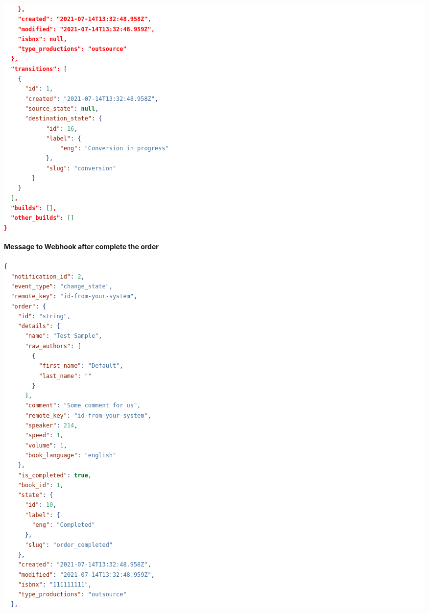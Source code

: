 ```json
    },
    "created": "2021-07-14T13:32:48.958Z",
    "modified": "2021-07-14T13:32:48.959Z",
    "isbnx": null,
    "type_productions": "outsource"
  },
  "transitions": [
    {
      "id": 1,
      "created": "2021-07-14T13:32:48.958Z",
      "source_state": null,
      "destination_state": {
            "id": 16,
            "label": {
                "eng": "Conversion in progress"
            },
            "slug": "conversion"
        }
    }
  ],
  "builds": [],
  "other_builds": []
}
```


#### Message to Webhook after complete the order

```json
{
  "notification_id": 2,
  "event_type": "change_state",
  "remote_key": "id-from-your-system",
  "order": {
    "id": "string",
    "details": {
      "name": "Test Sample",
      "raw_authors": [
        {
          "first_name": "Default",
          "last_name": ""
        }
      ],
      "comment": "Some comment for us",
      "remote_key": "id-from-your-system",
      "speaker": 214,
      "speed": 1,
      "volume": 1,
      "book_language": "english"
    },
    "is_completed": true,
    "book_id": 1,
    "state": {
      "id": 10,
      "label": {
        "eng": "Completed"
      },
      "slug": "order_completed"
    },
    "created": "2021-07-14T13:32:48.958Z",
    "modified": "2021-07-14T13:32:48.959Z",
    "isbnx": "111111111",
    "type_productions": "outsource"
  },
```
